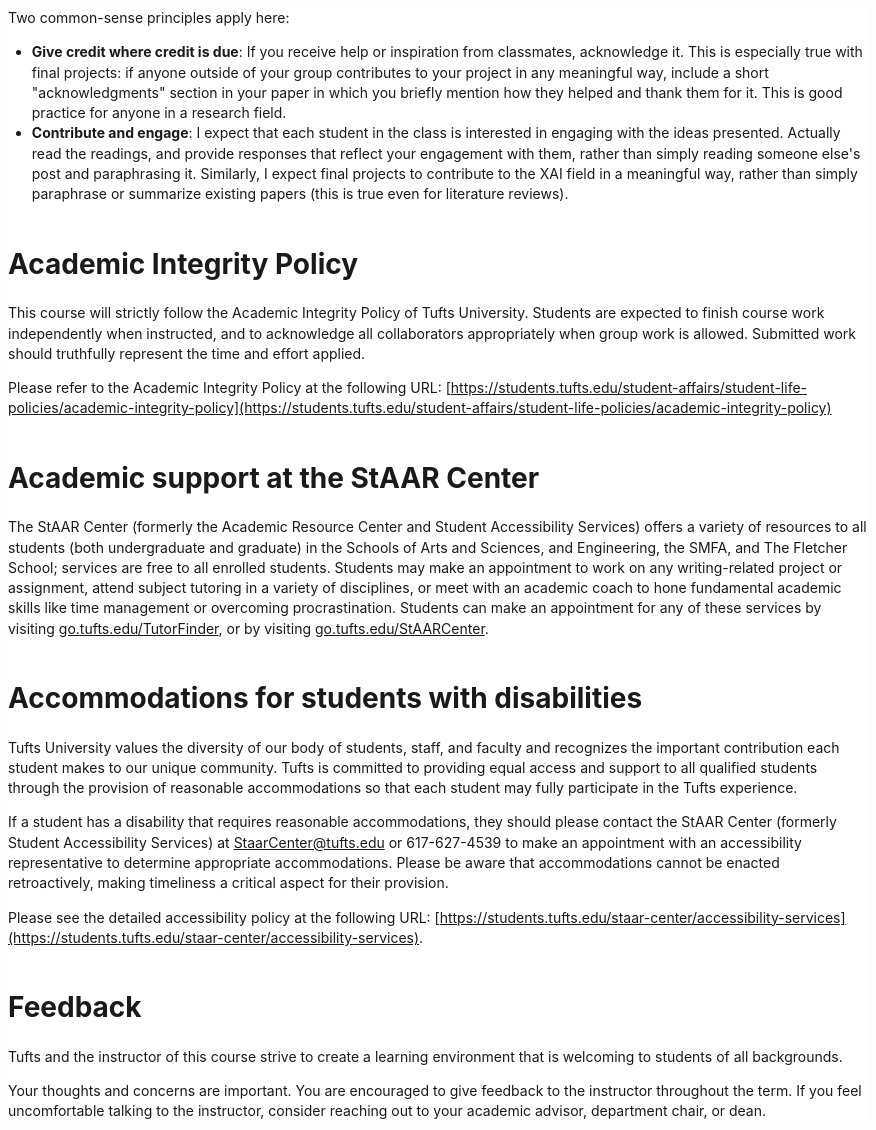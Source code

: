 Two common-sense principles apply here:

* **Give credit where credit is due**: If you receive help or inspiration from classmates, acknowledge it. This is especially true with final projects: if anyone outside of your group contributes to your project in any meaningful way, include a short "acknowledgments" section in your paper in which you briefly mention how they helped and thank them for it. This is good practice for anyone in a research field.
* **Contribute and engage**: I expect that each student in the class is interested in engaging with the ideas presented. Actually read the readings, and provide responses that reflect your engagement with them, rather than simply reading someone else's post and paraphrasing it. Similarly, I expect final projects to contribute to the XAI field in a meaningful way, rather than simply paraphrase or summarize existing papers (this is true even for literature reviews).

# Academic Integrity Policy

This course will strictly follow the Academic Integrity Policy of Tufts University. Students are expected to finish course work independently when instructed, and to acknowledge all collaborators appropriately when group work is allowed. Submitted work should truthfully represent the time and effort applied.

Please refer to the Academic Integrity Policy at the following URL: [https://students.tufts.edu/student-affairs/student-life-policies/academic-integrity-policy](https://students.tufts.edu/student-affairs/student-life-policies/academic-integrity-policy)

# Academic support at the StAAR Center

The StAAR Center (formerly the Academic Resource Center and Student Accessibility Services) offers a variety of resources to all students (both undergraduate and graduate) in the Schools of Arts and Sciences, and Engineering, the SMFA, and The Fletcher School; services are free to all enrolled students. Students may make an appointment to work on any writing-related project or assignment, attend subject tutoring in a variety of disciplines, or meet with an academic coach to hone fundamental academic skills like time management or overcoming procrastination. Students can make an appointment for any of these services by visiting [go.tufts.edu/TutorFinder](go.tufts.edu/TutorFinder), or by visiting [go.tufts.edu/StAARCenter](go.tufts.edu/TutorFinder).

# Accommodations for students with disabilities
Tufts University values the diversity of our body of students, staff, and faculty and recognizes the important contribution each student makes to our unique community. Tufts is committed to providing equal access and support to all qualified students through the provision of reasonable accommodations so that each student may fully participate in the Tufts experience.

If a student has a disability that requires reasonable accommodations, they should please contact the StAAR Center (formerly Student Accessibility Services) at [StaarCenter@tufts.edu](StaarCenter@tufts.edu) or 617-627-4539 to make an appointment with an accessibility representative to determine appropriate accommodations. Please be aware that accommodations cannot be enacted retroactively, making timeliness a critical aspect for their provision.

Please see the detailed accessibility policy at the following URL: [https://students.tufts.edu/staar-center/accessibility-services](https://students.tufts.edu/staar-center/accessibility-services). 

# Feedback
Tufts and the instructor of this course strive to create a learning environment that is welcoming to students of all backgrounds.

Your thoughts and concerns are important. You are encouraged to give feedback to the instructor throughout the term. If you feel uncomfortable talking to the instructor, consider reaching out to your academic advisor, department chair, or dean.